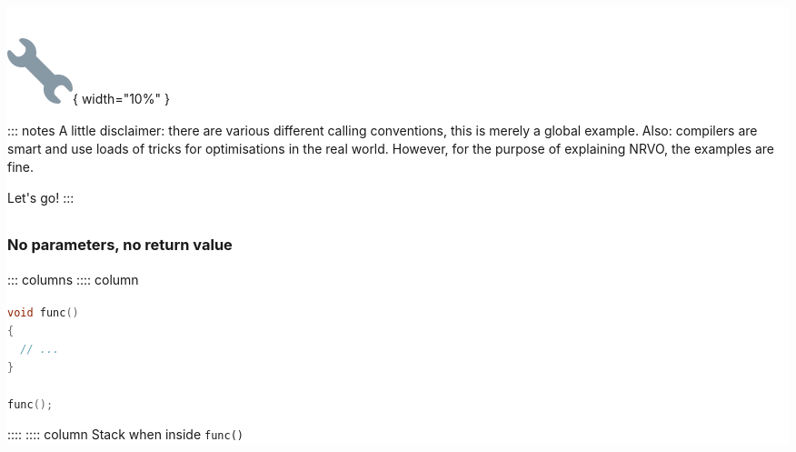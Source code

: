 &nbsp;

![](images/em-wrench.svg){ width="10%" }

::: notes
A little disclaimer: there are various different calling conventions, this is merely a global example.
Also: compilers are smart and use loads of tricks for optimisations in the real world.
However, for the purpose of explaining NRVO, the examples are fine.

Let's go!
:::

##
### No parameters, no return value

::: columns
:::: column
```c++
void func()
{
  // ...
}

func();
```
::::
:::: column
Stack when inside `func()`
